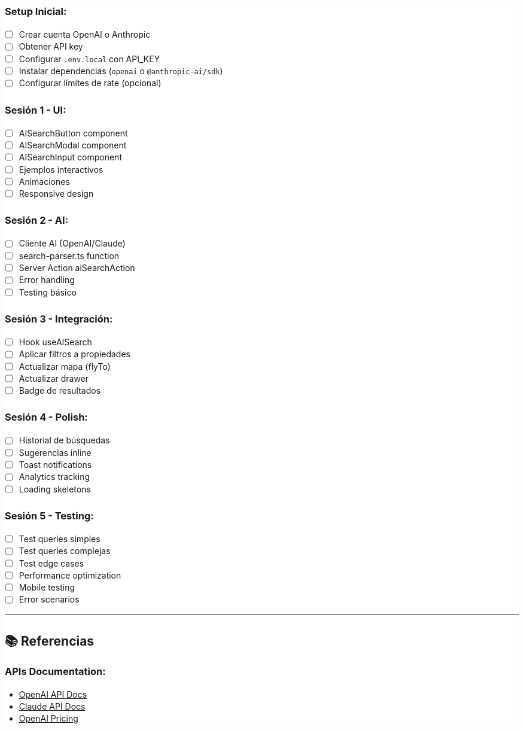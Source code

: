 ### **Setup Inicial:**
- [ ] Crear cuenta OpenAI o Anthropic
- [ ] Obtener API key
- [ ] Configurar `.env.local` con API_KEY
- [ ] Instalar dependencias (`openai` o `@anthropic-ai/sdk`)
- [ ] Configurar límites de rate (opcional)

### **Sesión 1 - UI:**
- [ ] AISearchButton component
- [ ] AISearchModal component
- [ ] AISearchInput component
- [ ] Ejemplos interactivos
- [ ] Animaciones
- [ ] Responsive design

### **Sesión 2 - AI:**
- [ ] Cliente AI (OpenAI/Claude)
- [ ] search-parser.ts function
- [ ] Server Action aiSearchAction
- [ ] Error handling
- [ ] Testing básico

### **Sesión 3 - Integración:**
- [ ] Hook useAISearch
- [ ] Aplicar filtros a propiedades
- [ ] Actualizar mapa (flyTo)
- [ ] Actualizar drawer
- [ ] Badge de resultados

### **Sesión 4 - Polish:**
- [ ] Historial de búsquedas
- [ ] Sugerencias inline
- [ ] Toast notifications
- [ ] Analytics tracking
- [ ] Loading skeletons

### **Sesión 5 - Testing:**
- [ ] Test queries simples
- [ ] Test queries complejas
- [ ] Test edge cases
- [ ] Performance optimization
- [ ] Mobile testing
- [ ] Error scenarios

---

## 📚 Referencias

### **APIs Documentation:**
- [OpenAI API Docs](https://platform.openai.com/docs)
- [Claude API Docs](https://docs.anthropic.com/)
- [OpenAI Pricing](https://openai.com/api/pricing/)
